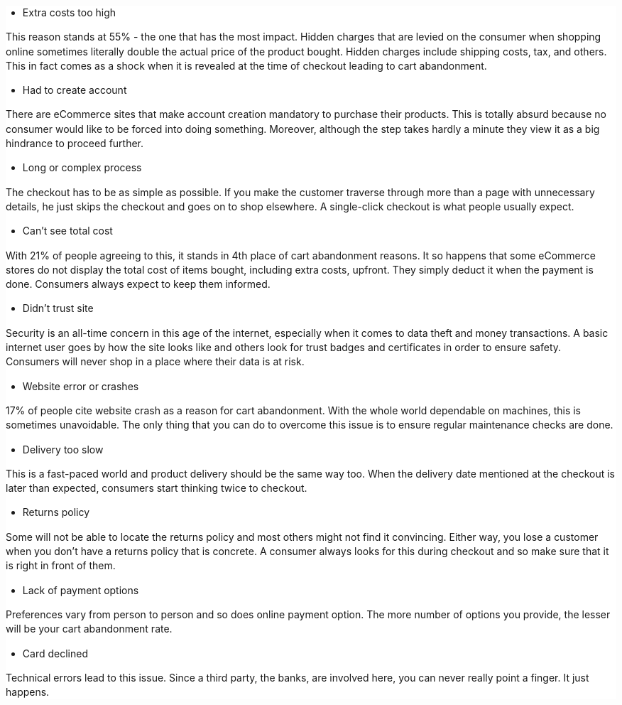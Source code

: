 -   Extra costs too high
    
This reason stands at 55% - the one that has the most impact. Hidden charges that are levied on the consumer when shopping online sometimes literally double the actual price of the product bought. Hidden charges include shipping costs, tax, and others. This in fact comes as a shock when it is revealed at the time of checkout leading to cart abandonment.

-   Had to create account
   
There are eCommerce sites that make account creation mandatory to purchase their products. This is totally absurd because no consumer would like to be forced into doing something. Moreover, although the step takes hardly a minute they view it as a big hindrance to proceed further.

-   Long or complex process
  
The checkout has to be as simple as possible. If you make the customer traverse through more than a page with unnecessary details, he just skips the checkout and goes on to shop elsewhere. A single-click checkout is what people usually expect.

-   Can’t see total cost
  
With 21% of people agreeing to this, it stands in 4th place of cart abandonment reasons. It so happens that some eCommerce stores do not display the total cost of items bought, including extra costs, upfront. They simply deduct it when the payment is done. Consumers always expect to keep them informed.

-   Didn’t trust site
  
Security is an all-time concern in this age of the internet, especially when it comes to data theft and money transactions. A basic internet user goes by how the site looks like and others look for trust badges and certificates in order to ensure safety. Consumers will never shop in a place where their data is at risk.

-   Website error or crashes
   
17% of people cite website crash as a reason for cart abandonment. With the whole world dependable on machines, this is sometimes unavoidable. The only thing that you can do to overcome this issue is to ensure regular maintenance checks are done.

-   Delivery too slow
   
This is a fast-paced world and product delivery should be the same way too. When the delivery date mentioned at the checkout is later than expected, consumers start thinking twice to checkout.

-   Returns policy
 
Some will not be able to locate the returns policy and most others might not find it convincing. Either way, you lose a customer when you don’t have a returns policy that is concrete. A consumer always looks for this during checkout and so make sure that it is right in front of them. 

-   Lack of payment options
    
Preferences vary from person to person and so does online payment option. The more number of options you provide, the lesser will be your cart abandonment rate.

-   Card declined

Technical errors lead to this issue. Since a third party, the banks, are involved here, you can never really point a finger. It just happens.
